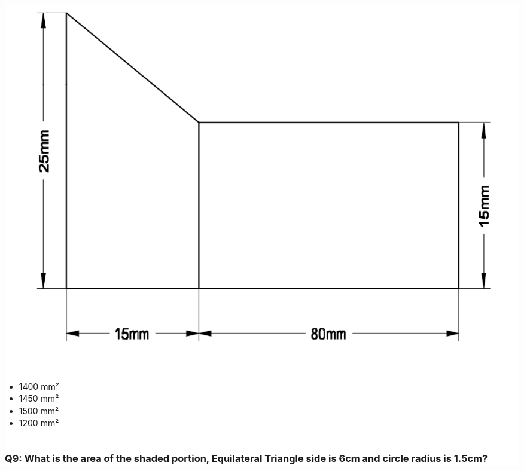 <img src="/assets/img/posts/wcs/m2-q8.webp" alt="irregular surface">
<ul>
<li onclick="checkAnswer(this, false)" data-correct="false">1400 mm²</li>
<li onclick="checkAnswer(this, false)" data-correct="false">1450 mm²</li>
<li onclick="checkAnswer(this, true)" data-correct="true">1500 mm²</li>
<li onclick="checkAnswer(this, false)" data-correct="false">1200 mm²</li>
</ul>
<hr>

<h3 id="q9">Q9: What is the area of the shaded portion, Equilateral Triangle side is 6cm and circle radius is 1.5cm?</h3>